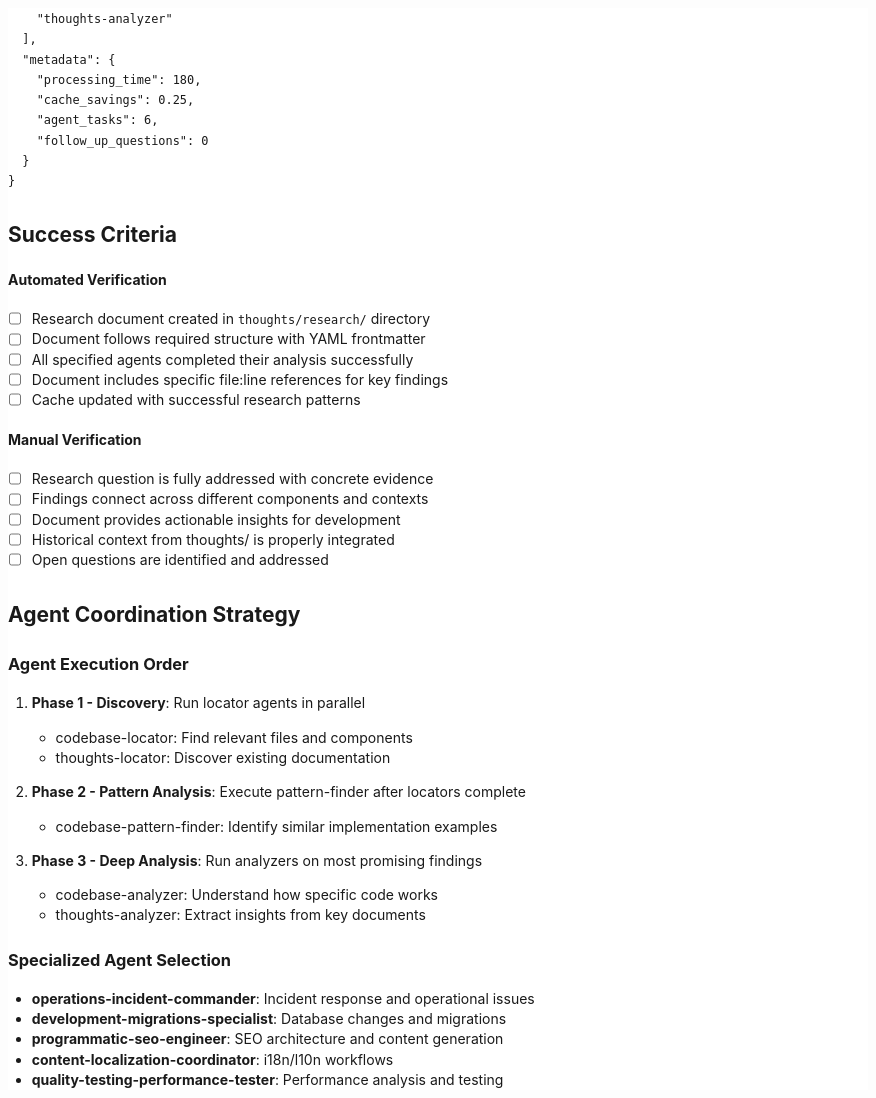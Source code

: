 ```command-output:research_document
    "thoughts-analyzer"
  ],
  "metadata": {
    "processing_time": 180,
    "cache_savings": 0.25,
    "agent_tasks": 6,
    "follow_up_questions": 0
  }
}
```

## Success Criteria

#### Automated Verification

- [ ] Research document created in `thoughts/research/` directory
- [ ] Document follows required structure with YAML frontmatter
- [ ] All specified agents completed their analysis successfully
- [ ] Document includes specific file:line references for key findings
- [ ] Cache updated with successful research patterns

#### Manual Verification

- [ ] Research question is fully addressed with concrete evidence
- [ ] Findings connect across different components and contexts
- [ ] Document provides actionable insights for development
- [ ] Historical context from thoughts/ is properly integrated
- [ ] Open questions are identified and addressed

## Agent Coordination Strategy

### Agent Execution Order

1. **Phase 1 - Discovery**: Run locator agents in parallel
   - codebase-locator: Find relevant files and components
   - thoughts-locator: Discover existing documentation

2. **Phase 2 - Pattern Analysis**: Execute pattern-finder after locators complete
   - codebase-pattern-finder: Identify similar implementation examples

3. **Phase 3 - Deep Analysis**: Run analyzers on most promising findings
   - codebase-analyzer: Understand how specific code works
   - thoughts-analyzer: Extract insights from key documents

### Specialized Agent Selection

- **operations-incident-commander**: Incident response and operational issues
- **development-migrations-specialist**: Database changes and migrations
- **programmatic-seo-engineer**: SEO architecture and content generation
- **content-localization-coordinator**: i18n/l10n workflows
- **quality-testing-performance-tester**: Performance analysis and testing
